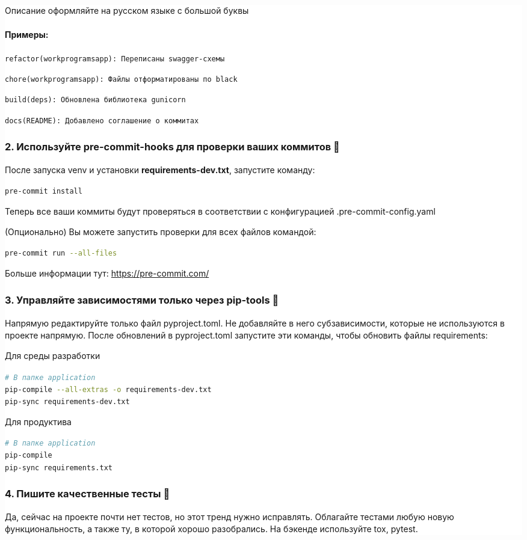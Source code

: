 Описание оформляйте на русском языке с большой буквы

#### Примеры:

```refactor(workprogramsapp): Переписаны swagger-схемы```

```chore(workprogramsapp): Файлы отформатированы по black```

```build(deps): Обновлена библиотека gunicorn```

```docs(README): Добавлено соглашение о коммитах```

### 2. Используйте pre-commit-hooks для проверки ваших коммитов 💅

После запуска venv и установки **requirements-dev.txt**, запустите команду:

   ```bash
   pre-commit install
   ```

Теперь все ваши коммиты будут проверяться в соответствии с конфигурацией .pre-commit-config.yaml

(Опционально) Вы можете запустить проверки для всех файлов командой:

   ```bash
   pre-commit run --all-files
   ```

Больше информации тут: https://pre-commit.com/

### 3. Управляйте зависимостями только через pip-tools 🦽

Напрямую редактируйте только файл pyproject.toml.
Не добавляйте в него субзависимости, которые не используются в проекте напрямую.
После обновлений в pyproject.toml запустите эти команды, чтобы обновить файлы requirements:

Для среды разработки

   ```bash
   # В папке application
   pip-compile --all-extras -o requirements-dev.txt
   pip-sync requirements-dev.txt
   ```

Для продуктива

   ```bash
   # В папке application
   pip-compile
   pip-sync requirements.txt
   ```

### 4. Пишите качественные тесты 🧪

Да, сейчас на проекте почти нет тестов, но этот тренд нужно исправлять.
Облагайте тестами любую новую функциональность, а также ту, в которой хорошо разобрались.
На бэкенде используйте tox, pytest.

